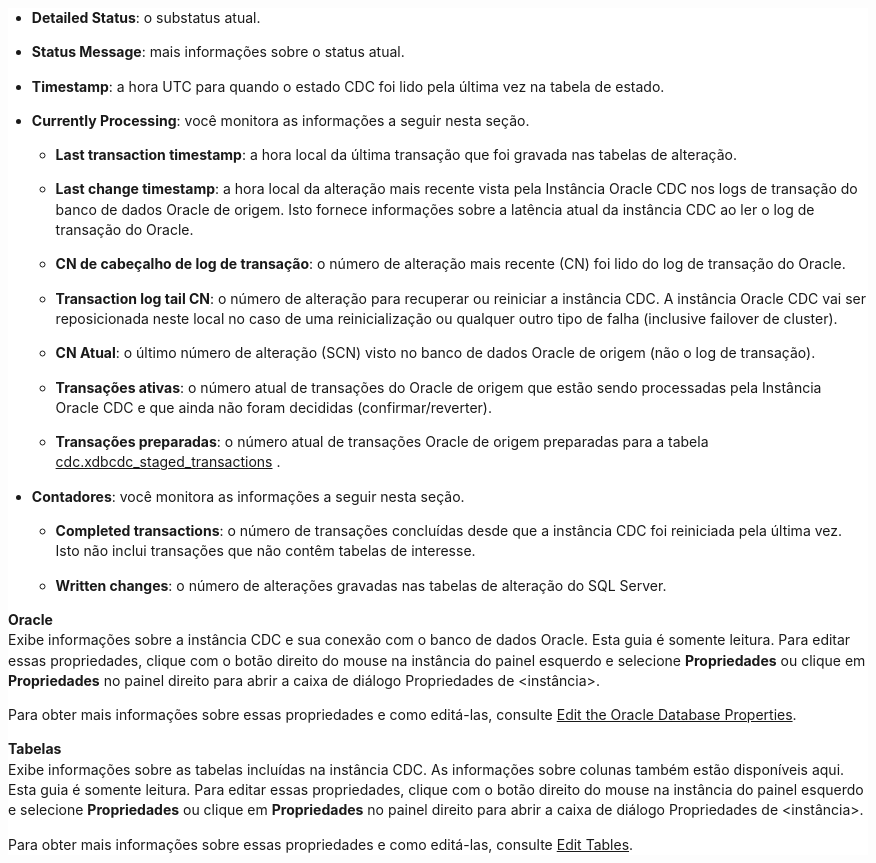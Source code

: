 -   **Detailed Status**: o substatus atual.  
  
-   **Status Message**: mais informações sobre o status atual.  
  
-   **Timestamp**: a hora UTC para quando o estado CDC foi lido pela última vez na tabela de estado.  
  
-   **Currently Processing**: você monitora as informações a seguir nesta seção.  
  
    -   **Last transaction timestamp**: a hora local da última transação que foi gravada nas tabelas de alteração.  
  
    -   **Last change timestamp**: a hora local da alteração mais recente vista pela Instância Oracle CDC nos logs de transação do banco de dados Oracle de origem. Isto fornece informações sobre a latência atual da instância CDC ao ler o log de transação do Oracle.  
  
    -   **CN de cabeçalho de log de transação**: o número de alteração mais recente (CN) foi lido do log de transação do Oracle.  
  
    -   **Transaction log tail CN**: o número de alteração para recuperar ou reiniciar a instância CDC. A instância Oracle CDC vai ser reposicionada neste local no caso de uma reinicialização ou qualquer outro tipo de falha (inclusive failover de cluster).  
  
    -   **CN Atual**: o último número de alteração (SCN) visto no banco de dados Oracle de origem (não o log de transação).  
  
    -   **Transações ativas**: o número atual de transações do Oracle de origem que estão sendo processadas pela Instância Oracle CDC e que ainda não foram decididas (confirmar/reverter).  
  
    -   **Transações preparadas**: o número atual de transações Oracle de origem preparadas para a tabela [cdc.xdbcdc_staged_transactions](../../integration-services/change-data-capture/the-oracle-cdc-databases.md#BKMK_cdcxdbcdc_staged_transactions) .  
  
-   **Contadores**: você monitora as informações a seguir nesta seção.  
  
    -   **Completed transactions**: o número de transações concluídas desde que a instância CDC foi reiniciada pela última vez. Isto não inclui transações que não contêm tabelas de interesse.  
  
    -   **Written changes**: o número de alterações gravadas nas tabelas de alteração do SQL Server.  
  
 **Oracle**  
 Exibe informações sobre a instância CDC e sua conexão com o banco de dados Oracle. Esta guia é somente leitura. Para editar essas propriedades, clique com o botão direito do mouse na instância do painel esquerdo e selecione **Propriedades** ou clique em **Propriedades** no painel direito para abrir a caixa de diálogo Propriedades de \<instância>.  
  
 Para obter mais informações sobre essas propriedades e como editá-las, consulte [Edit the Oracle Database Properties](../../integration-services/change-data-capture/edit-the-oracle-database-properties.md).  
  
 **Tabelas**  
 Exibe informações sobre as tabelas incluídas na instância CDC. As informações sobre colunas também estão disponíveis aqui. Esta guia é somente leitura. Para editar essas propriedades, clique com o botão direito do mouse na instância do painel esquerdo e selecione **Propriedades** ou clique em **Propriedades** no painel direito para abrir a caixa de diálogo Propriedades de \<instância>.  
  
 Para obter mais informações sobre essas propriedades e como editá-las, consulte [Edit Tables](../../integration-services/change-data-capture/edit-tables.md).  
  